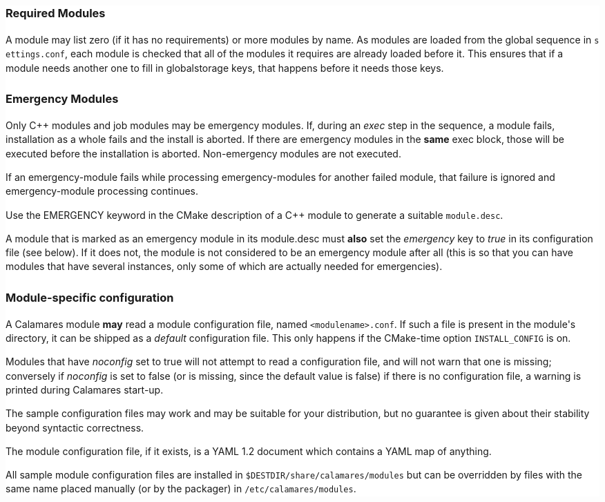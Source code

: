 ### Required Modules

A module may list zero (if it has no requirements) or more modules
by name. As modules are loaded from the global sequence in `settings.conf`,
each module is checked that all of the modules it requires are
already loaded before it. This ensures that if a module needs
another one to fill in globalstorage keys, that happens before
it needs those keys.

### Emergency Modules

Only C++ modules and job modules may be emergency modules. If, during an
*exec* step in the sequence, a module fails, installation as a whole fails
and the install is aborted. If there are emergency modules in the **same**
exec block, those will be executed before the installation is aborted.
Non-emergency modules are not executed.

If an emergency-module fails while processing emergency-modules for
another failed module, that failure is ignored and emergency-module
processing continues.

Use the EMERGENCY keyword in the CMake description of a C++ module
to generate a suitable `module.desc`.

A module that is marked as an emergency module in its module.desc
must **also** set the *emergency* key to *true* in its configuration file
(see below). If it does not, the module is not considered to be an emergency
module after all (this is so that you can have modules that have several
instances, only some of which are actually needed for emergencies).

### Module-specific configuration

A Calamares module **may** read a module configuration file,
named `<modulename>.conf`. If such a file is present in the
module's directory, it can be shipped as a *default* configuration file.
This only happens if the CMake-time option `INSTALL_CONFIG` is on.

Modules that have *noconfig* set to true will not attempt to
read a configuration file, and will not warn that one is missing;
conversely if *noconfig* is set to false (or is missing, since
the default value is false) if there is no configuration file,
a warning is printed during Calamares start-up.

The sample configuration files may work and may be suitable for
your distribution, but no guarantee is given about their stability
beyond syntactic correctness.

The module configuration file, if it exists, is a YAML 1.2 document
which contains a YAML map of anything.

All sample module configuration files are installed in
`$DESTDIR/share/calamares/modules` but can be overridden by
files with the same name placed manually (or by the packager)
in `/etc/calamares/modules`.
